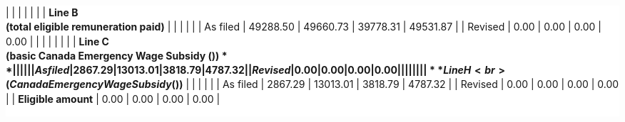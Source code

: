 |                                                           |                                                                             |                                                                               |                                                                               |                                                                               |
| **Line B  <br>(total eligible remuneration paid)**        |                                                                             |                                                                               |                                                                               |                                                                               |
| As filed                                                  | 49288.50                                                                    | 49660.73                                                                      | 39778.31                                                                      | 49531.87                                                                      |
| Revised                                                   | 0.00                                                                        | 0.00                                                                          | 0.00                                                                          | 0.00                                                                          |
|                                                           |                                                                             |                                                                               |                                                                               |                                                                               |
| **Line C  <br>(basic Canada Emergency Wage Subsidy ($))** |                                                                             |                                                                               |                                                                               |                                                                               |
| As filed                                                  | 2867.29                                                                     | 13013.01                                                                      | 3818.79                                                                       | 4787.32                                                                       |
| Revised                                                   | 0.00                                                                        | 0.00                                                                          | 0.00                                                                          | 0.00                                                                          |
|                                                           |                                                                             |                                                                               |                                                                               |                                                                               |
| **Line H  <br>(Canada Emergency Wage Subsidy ($))**       |                                                                             |                                                                               |                                                                               |                                                                               |
| As filed                                                  | 2867.29                                                                     | 13013.01                                                                      | 3818.79                                                                       | 4787.32                                                                       |
| Revised                                                   | 0.00                                                                        | 0.00                                                                          | 0.00                                                                          | 0.00                                                                          |
| **Eligible amount**                                       | 0.00                                                                        | 0.00                                                                          | 0.00                                                                          | 0.00                                                                          |

  

|                                                           |                                                                               |                                                                               |                                                                               |                                                                               |
| --------------------------------------------------------- | ----------------------------------------------------------------------------- | ----------------------------------------------------------------------------- | ----------------------------------------------------------------------------- | ----------------------------------------------------------------------------- |